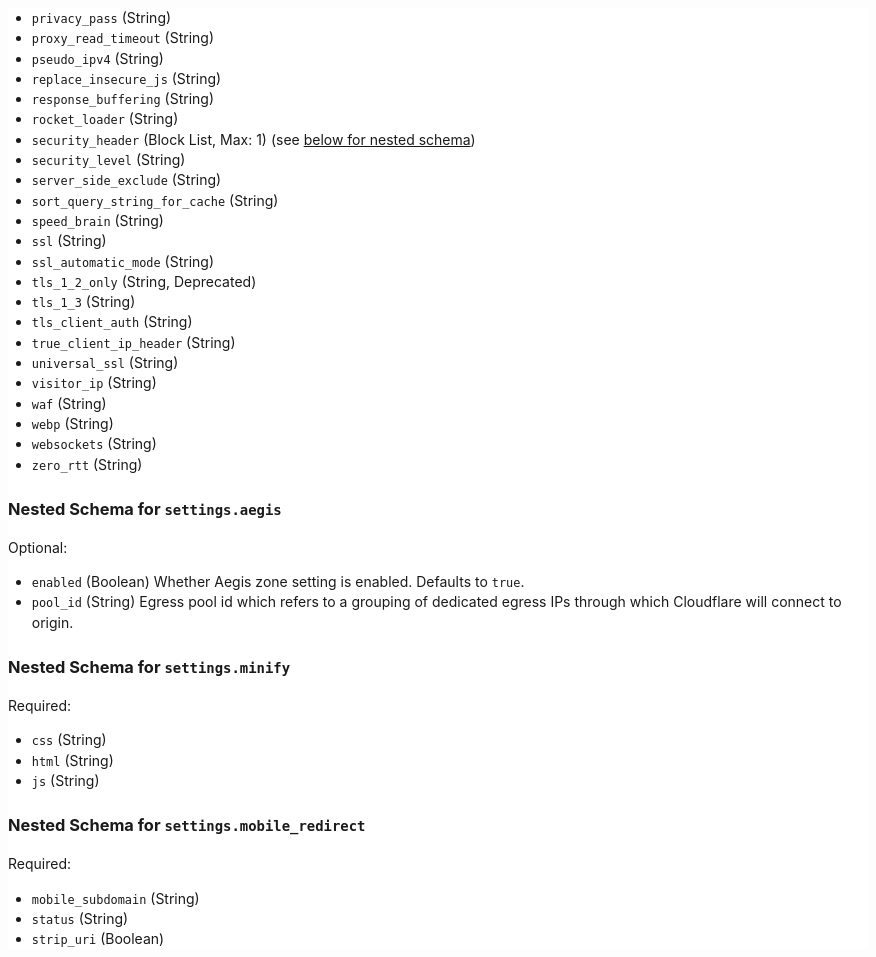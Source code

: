 - `privacy_pass` (String)
- `proxy_read_timeout` (String)
- `pseudo_ipv4` (String)
- `replace_insecure_js` (String)
- `response_buffering` (String)
- `rocket_loader` (String)
- `security_header` (Block List, Max: 1) (see [below for nested schema](#nestedblock--settings--security_header))
- `security_level` (String)
- `server_side_exclude` (String)
- `sort_query_string_for_cache` (String)
- `speed_brain` (String)
- `ssl` (String)
- `ssl_automatic_mode` (String)
- `tls_1_2_only` (String, Deprecated)
- `tls_1_3` (String)
- `tls_client_auth` (String)
- `true_client_ip_header` (String)
- `universal_ssl` (String)
- `visitor_ip` (String)
- `waf` (String)
- `webp` (String)
- `websockets` (String)
- `zero_rtt` (String)

<a id="nestedblock--settings--aegis"></a>
### Nested Schema for `settings.aegis`

Optional:

- `enabled` (Boolean) Whether Aegis zone setting is enabled. Defaults to `true`.
- `pool_id` (String) Egress pool id which refers to a grouping of dedicated egress IPs through which Cloudflare will connect to origin.


<a id="nestedblock--settings--minify"></a>
### Nested Schema for `settings.minify`

Required:

- `css` (String)
- `html` (String)
- `js` (String)


<a id="nestedblock--settings--mobile_redirect"></a>
### Nested Schema for `settings.mobile_redirect`

Required:

- `mobile_subdomain` (String)
- `status` (String)
- `strip_uri` (Boolean)
